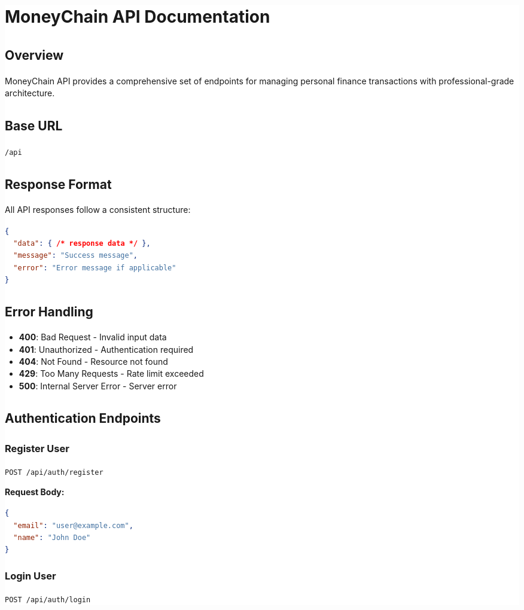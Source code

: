# MoneyChain API Documentation

## Overview
MoneyChain API provides a comprehensive set of endpoints for managing personal finance transactions with professional-grade architecture.

## Base URL
```
/api
```

## Response Format
All API responses follow a consistent structure:

```json
{
  "data": { /* response data */ },
  "message": "Success message",
  "error": "Error message if applicable"
}
```

## Error Handling
- **400**: Bad Request - Invalid input data
- **401**: Unauthorized - Authentication required
- **404**: Not Found - Resource not found
- **429**: Too Many Requests - Rate limit exceeded
- **500**: Internal Server Error - Server error

## Authentication Endpoints

### Register User
```http
POST /api/auth/register
```

**Request Body:**
```json
{
  "email": "user@example.com",
  "name": "John Doe"
}
```

### Login User
```http
POST /api/auth/login
```
